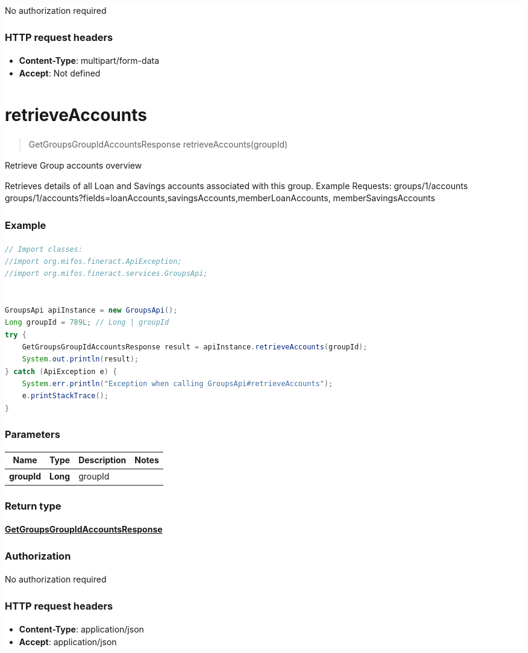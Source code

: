 No authorization required

### HTTP request headers

 - **Content-Type**: multipart/form-data
 - **Accept**: Not defined

<a name="retrieveAccounts"></a>
# **retrieveAccounts**
> GetGroupsGroupIdAccountsResponse retrieveAccounts(groupId)

Retrieve Group accounts overview

Retrieves details of all Loan and Savings accounts associated with this group.    Example Requests:    groups/1/accounts      groups/1/accounts?fields&#x3D;loanAccounts,savingsAccounts,memberLoanAccounts,  memberSavingsAccounts

### Example
```java
// Import classes:
//import org.mifos.fineract.ApiException;
//import org.mifos.fineract.services.GroupsApi;


GroupsApi apiInstance = new GroupsApi();
Long groupId = 789L; // Long | groupId
try {
    GetGroupsGroupIdAccountsResponse result = apiInstance.retrieveAccounts(groupId);
    System.out.println(result);
} catch (ApiException e) {
    System.err.println("Exception when calling GroupsApi#retrieveAccounts");
    e.printStackTrace();
}
```

### Parameters

Name | Type | Description  | Notes
------------- | ------------- | ------------- | -------------
 **groupId** | **Long**| groupId |

### Return type

[**GetGroupsGroupIdAccountsResponse**](GetGroupsGroupIdAccountsResponse.md)

### Authorization

No authorization required

### HTTP request headers

 - **Content-Type**: application/json
 - **Accept**: application/json
